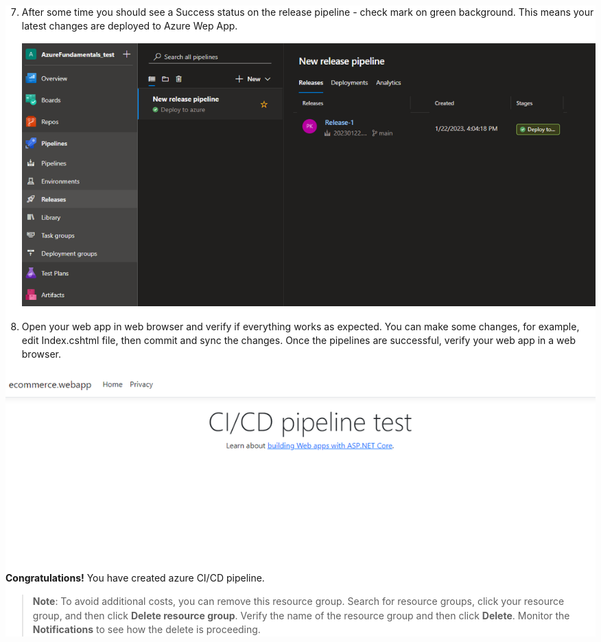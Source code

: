 7. After some time you should see a Success status on the release pipeline - check mark on green background. This means your latest changes are deployed to Azure Wep App.

    ![devops-testing-release-completed](/assets/devops-testing-release-completed.PNG)

8. Open your web app in web browser and verify if everything works as expected. 
You can make some changes, for example, edit Index.cshtml file, then commit and sync the changes. Once the pipelines are successful, verify your web app in a web browser.

![devops-testing-final-varification](/assets/devops-testing-final-varification.PNG)

**Congratulations!** You have created azure CI/CD pipeline.

>**Note**: To avoid additional costs, you can remove this resource group. Search for resource groups, click your resource group, and then click **Delete resource group**. Verify the name of the resource group and then click **Delete**. Monitor the **Notifications** to see how the delete is proceeding.